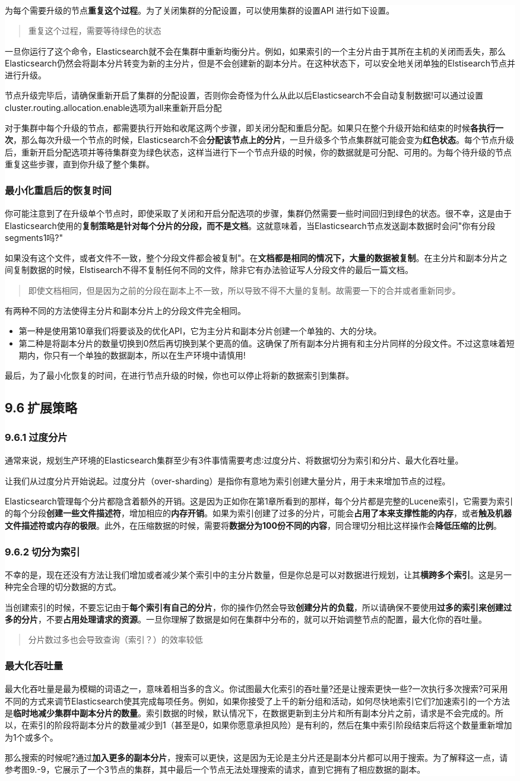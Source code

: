 为每个需要升级的节点**重复这个过程**。为了关闭集群的分配设置，可以使用集群的设置API 进行如下设置。

> 重复这个过程，需要等待绿色的状态

一旦你运行了这个命令，Elasticsearch就不会在集群中重新均衡分片。例如，如果索引的一个主分片由于其所在主机的关闭而丢失，那么Elasticsearch仍然会将副本分片转变为新的主分片，但是不会创建新的副本分片。在这种状态下，可以安全地关闭单独的Elstisearch节点并进行升级。

节点升级完毕后，请确保重新开启了集群的分配设置，否则你会奇怪为什么从此以后Elasticsearch不会自动复制数据!可以通过设置cluster.routing.allocation.enable选项为all来重新开启分配

对于集群中每个升级的节点，都需要执行开始和收尾这两个步骤，即关闭分配和重启分配。如果只在整个升级开始和结束的时候**各执行一次**，那么每次升级一个节点的时候，Elasticsearch不会**分配该节点上的分片**，一旦升级多个节点集群就可能会变为**红色状态**。每个节点升级后，重新开启分配选项并等待集群变为绿色状态，这样当进行下一个节点升级的时候，你的数据就是可分配、可用的。为每个待升级的节点重复这些步骤，直到你升级了整个集群。

### 最小化重启后的恢复时间

你可能注意到了在升级单个节点时，即使采取了关闭和开启分配选项的步骤，集群仍然需要一些时间回归到绿色的状态。很不幸，这是由于Elasticsearch使用的**复制策略是针对每个分片的分段，而不是文档**。这就意味着，当Elasticsearch节点发送副本数据时会问"你有分段segments1吗?"

如果没有这个文件，或者文件不一致，整个分段文件都会被复制"。在**文档都是相同的情况下，大量的数据被复制**。在主分片和副本分片之间复制数据的时候，Elstisearch不得不复制任何不同的文件，除非它有办法验证写人分段文件的最后一篇文档。

> 即使文档相同，但是因为之前的分段在副本上不一致，所以导致不得不大量的复制。故需要一下的合并或者重新同步。

有两种不同的方法使得主分片和副本分片上的分段文件完全相同。
- 第一种是使用第10章我们将要谈及的优化API，它为主分片和副本分片创建一个单独的、大的分块。
- 第二种是将副本分片的数量切换到0然后再切换到某个更高的值。这确保了所有副本分片拥有和主分片同样的分段文件。不过这意味着短期内，你只有一个单独的数据副本，所以在生产环境中请慎用!

最后，为了最小化恢复的时间，在进行节点升级的时候，你也可以停止将新的数据索引到集群。

## 9.6 扩展策略

### 9.6.1 过度分片
通常来说，规划生产环境的Elasticsearch集群至少有3件事情需要考虑∶过度分片、将数据切分为索引和分片、最大化吞吐量。

让我们从过度分片开始说起。过度分片（over-sharding）是指你有意地为索引创建大量分片，用于未来增加节点的过程。

Elasticsearch管理每个分片都隐含着额外的开销。这是因为正如你在第1章所看到的那样，每个分片都是完整的Lucene索引，它需要为索引的每个分段**创建一些文件描述符**，增加相应的**内存开销**。如果为索引创建了过多的分片，可能会**占用了本来支撑性能的内存**，或者**触及机器文件描述符或内存的极限**。此外，在压缩数据的时候，需要将**数据分为100份不同的内容**，同合理切分相比这样操作会**降低压缩的比例**。

### 9.6.2 切分为索引

不幸的是，现在还没有方法让我们增加或者减少某个索引中的主分片数量，但是你总是可以对数据进行规划，让其**横跨多个索引**。这是另一种完全合理的切分数据的方式。

当创建索引的时候，不要忘记由于**每个索引有自己的分片**，你的操作仍然会导致**创建分片的负载**，所以请确保不要使用**过多的索引来创建过多的分片**，不要**占用处理请求的资源**。一旦你理解了数据是如何在集群中分布的，就可以开始调整节点的配置，最大化你的吞吐量。

> 分片数过多也会导致查询（索引？）的效率较低

### 最大化吞吐量

最大化吞吐量是最为模糊的词语之一，意味着相当多的含义。你试图最大化索引的吞吐量?还是让搜索更快一些?一次执行多次搜索?可采用不同的方式来调节Elasticsearch使其完成每项任务。例如，如果你接受了上千的新分组和活动，如何尽快地索引它们?加速索引的一个方法是**临时地减少集群中副本分片的数量**。索引数据的时候，默认情况下，在数据更新到主分片和所有副本分片之前，请求是不会完成的。所以，在索引的阶段将副本分片的数量减少到1（甚至是0，如果你愿意承担风险）是有利的，然后在集中索引阶段结束后将这个数量重新增加为1个或多个。

那么搜索的时候呢?通过**加入更多的副本分片**，搜索可以更快，这是因为无论是主分片还是副本分片都可以用于搜索。为了解释这一点，请参考图9.-9，它展示了一个3节点的集群，其中最后一个节点无法处理搜索的请求，直到它拥有了相应数据的副本。
